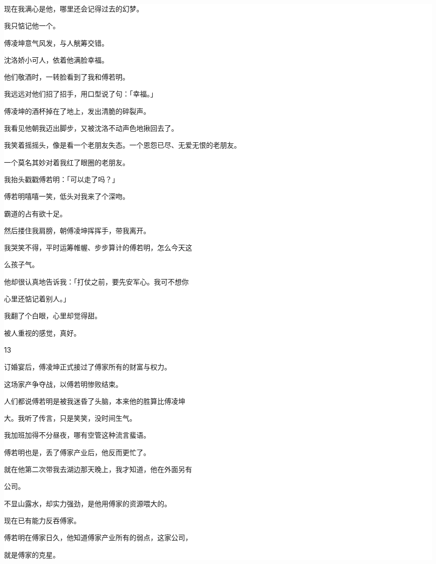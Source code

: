 现在我满心是他，哪里还会记得过去的幻梦。

我只惦记他一个。

傅凌坤意气风发，与人觥筹交错。

沈洛娇小可人，依着他满脸幸福。

他们敬酒时，一转脸看到了我和傅若明。

我远远对他们招了招手，用口型说了句：「幸福。」

傅凌坤的酒杯掉在了地上，发出清脆的碎裂声。

我看见他朝我迈出脚步，又被沈洛不动声色地揪回去了。

我笑着摇摇头，像是看一个老朋友失态。一个恩怨已尽、无爱无恨的老朋友。

一个莫名其妙对着我红了眼圈的老朋友。

我抬头戳戳傅若明：「可以走了吗？」

傅若明嘻嘻一笑，低头对我来了个深吻。

霸道的占有欲十足。

然后搂住我肩膀，朝傅凌坤挥挥手，带我离开。

我哭笑不得，平时运筹帷幄、步步算计的傅若明，怎么今天这

么孩子气。

他却很认真地告诉我：「打仗之前，要先安军心。我可不想你

心里还惦记着别人。」

我翻了个白眼，心里却觉得甜。

被人重视的感觉，真好。

13

订婚宴后，傅凌坤正式接过了傅家所有的财富与权力。

这场家产争夺战，以傅若明惨败结束。

人们都说傅若明是被我迷昏了头脑，本来他的胜算比傅凌坤

大。我听了传言，只是笑笑，没时间生气。

我加班加得不分昼夜，哪有空管这种流言蜚语。

傅若明也是，丢了傅家产业后，他反而更忙了。

就在他第二次带我去湖边那天晚上，我才知道，他在外面另有

公司。

不显山露水，却实力强劲，是他用傅家的资源喂大的。

现在已有能力反吞傅家。

傅若明在傅家日久，他知道傅家产业所有的弱点，这家公司，

就是傅家的克星。
